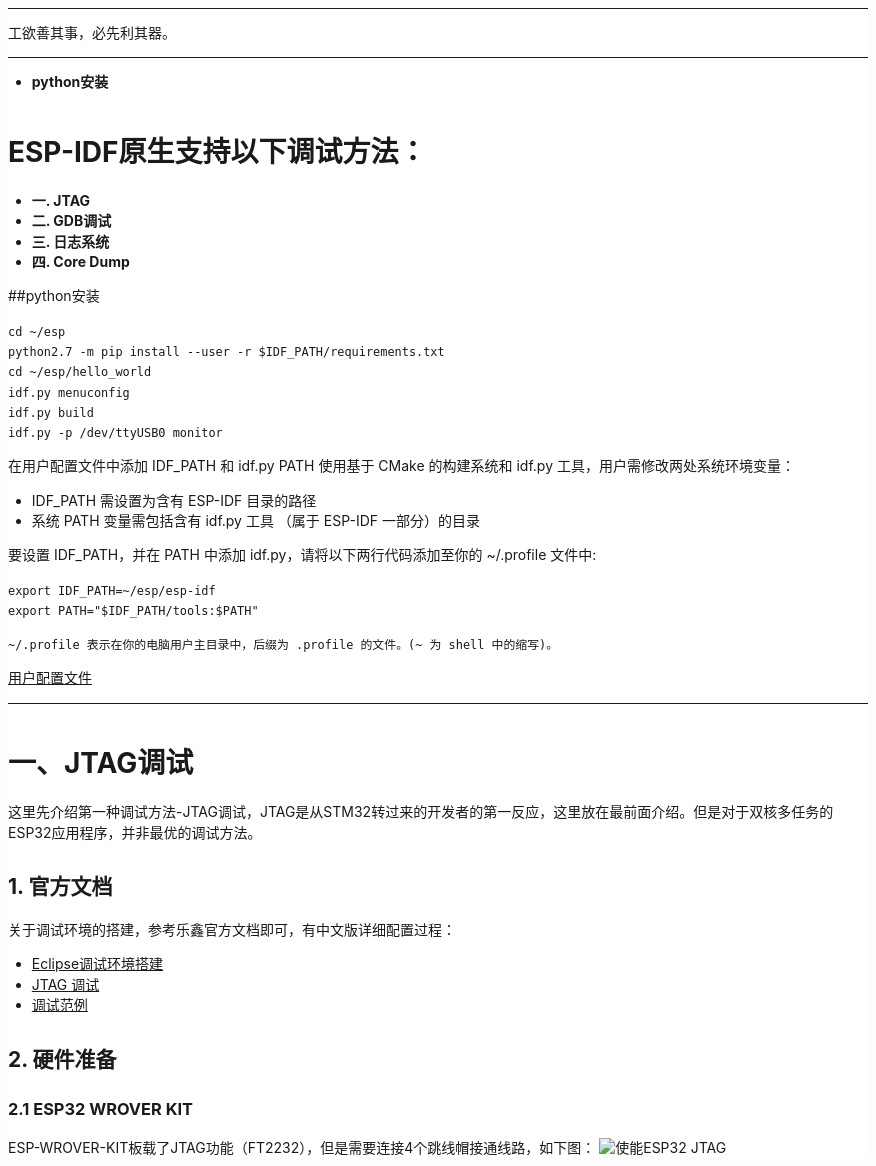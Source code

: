 ***
工欲善其事，必先利其器。
***
* **python安装**
# ESP-IDF原生支持以下调试方法：
* **一. JTAG**
* **二. GDB调试**
* **三. 日志系统**
* **四. Core Dump**

##python安装
```
cd ~/esp
python2.7 -m pip install --user -r $IDF_PATH/requirements.txt
cd ~/esp/hello_world
idf.py menuconfig
idf.py build
idf.py -p /dev/ttyUSB0 monitor
```
在用户配置文件中添加 IDF_PATH 和 idf.py PATH
使用基于 CMake 的构建系统和 idf.py 工具，用户需修改两处系统环境变量：
* IDF_PATH 需设置为含有 ESP-IDF 目录的路径
* 系统 PATH 变量需包括含有 idf.py 工具 （属于 ESP-IDF 一部分）的目录  

要设置 IDF_PATH，并在 PATH 中添加 idf.py，请将以下两行代码添加至你的 ~/.profile 文件中:
```
export IDF_PATH=~/esp/esp-idf
export PATH="$IDF_PATH/tools:$PATH"
```
```
~/.profile 表示在你的电脑用户主目录中，后缀为 .profile 的文件。(~ 为 shell 中的缩写)。
```
[用户配置文件](https://docs.espressif.com/projects/esp-idf/zh_CN/latest/get-started/add-idf_path-to-profile.html)
***
# 一、JTAG调试
这里先介绍第一种调试方法-JTAG调试，JTAG是从STM32转过来的开发者的第一反应，这里放在最前面介绍。但是对于双核多任务的ESP32应用程序，并非最优的调试方法。
## 1. 官方文档
关于调试环境的搭建，参考乐鑫官方文档即可，有中文版详细配置过程：
* [Eclipse调试环境搭建](https://docs.espressif.com/projects/esp-idf/zh_CN/latest/api-guides/jtag-debugging/using-debugger.html)
* [JTAG 调试](https://docs.espressif.com/projects/esp-idf/zh_CN/latest/api-guides/jtag-debugging/index.html)
* [调试范例](https://docs.espressif.com/projects/esp-idf/zh_CN/latest/api-guides/jtag-debugging/index.html#jtag-debugging-examples)

## 2. 硬件准备
### 2.1 ESP32 WROVER KIT
ESP-WROVER-KIT板载了JTAG功能（FT2232），但是需要连接4个跳线帽接通线路，如下图：
![使能ESP32 JTAG](https://img-blog.csdnimg.cn/20190725111947186.jpg#pic_center)
